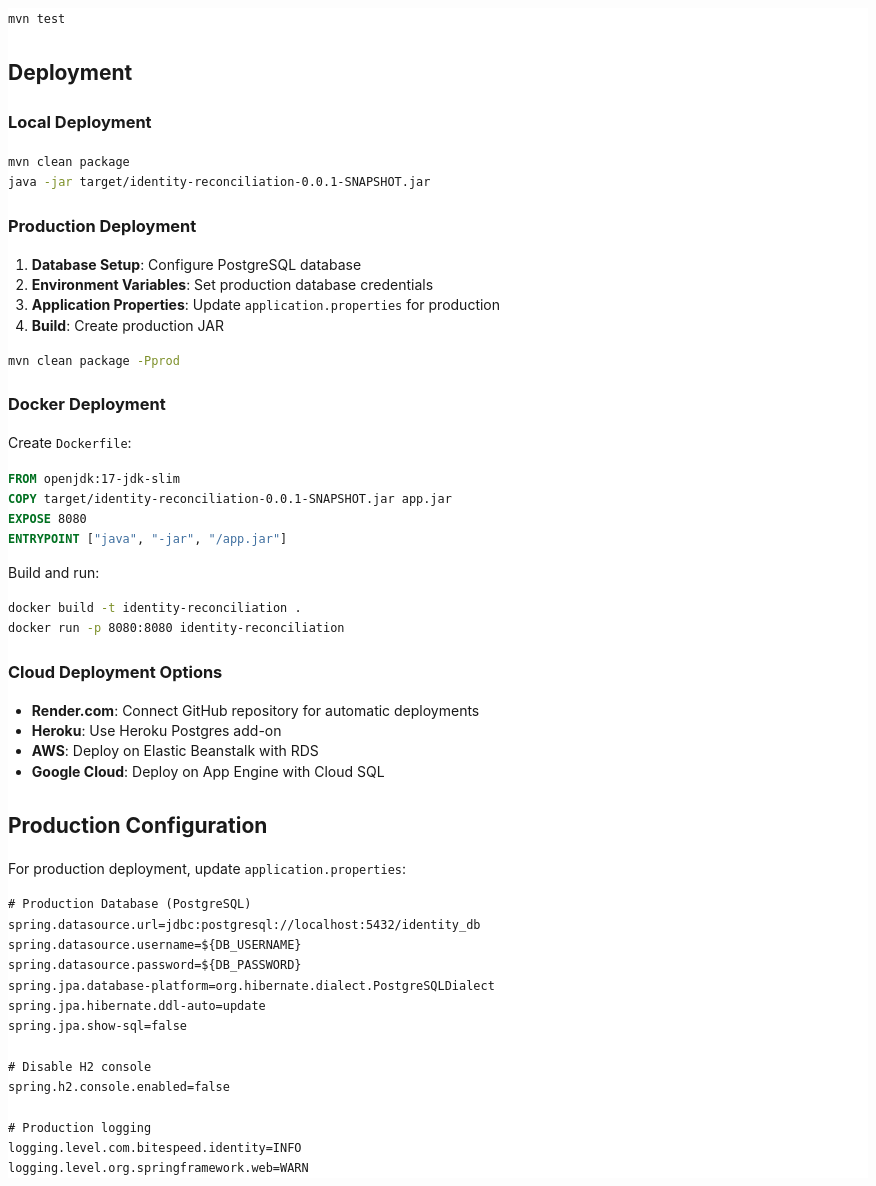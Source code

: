 ```bash
mvn test
```

## Deployment

### Local Deployment

```bash
mvn clean package
java -jar target/identity-reconciliation-0.0.1-SNAPSHOT.jar
```

### Production Deployment

1. **Database Setup**: Configure PostgreSQL database
2. **Environment Variables**: Set production database credentials
3. **Application Properties**: Update `application.properties` for production
4. **Build**: Create production JAR
```bash
mvn clean package -Pprod
```

### Docker Deployment

Create `Dockerfile`:
```dockerfile
FROM openjdk:17-jdk-slim
COPY target/identity-reconciliation-0.0.1-SNAPSHOT.jar app.jar
EXPOSE 8080
ENTRYPOINT ["java", "-jar", "/app.jar"]
```

Build and run:
```bash
docker build -t identity-reconciliation .
docker run -p 8080:8080 identity-reconciliation
```

### Cloud Deployment Options

- **Render.com**: Connect GitHub repository for automatic deployments
- **Heroku**: Use Heroku Postgres add-on
- **AWS**: Deploy on Elastic Beanstalk with RDS
- **Google Cloud**: Deploy on App Engine with Cloud SQL

## Production Configuration

For production deployment, update `application.properties`:

```properties
# Production Database (PostgreSQL)
spring.datasource.url=jdbc:postgresql://localhost:5432/identity_db
spring.datasource.username=${DB_USERNAME}
spring.datasource.password=${DB_PASSWORD}
spring.jpa.database-platform=org.hibernate.dialect.PostgreSQLDialect
spring.jpa.hibernate.ddl-auto=update
spring.jpa.show-sql=false

# Disable H2 console
spring.h2.console.enabled=false

# Production logging
logging.level.com.bitespeed.identity=INFO
logging.level.org.springframework.web=WARN
```
